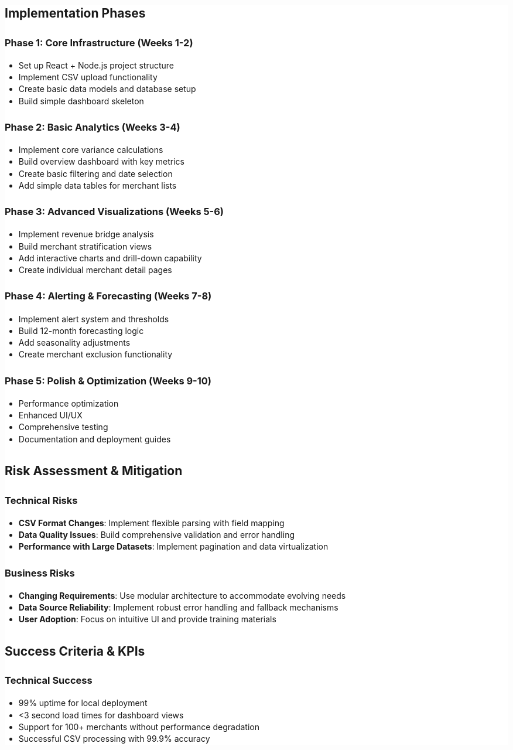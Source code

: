 
## Implementation Phases

### Phase 1: Core Infrastructure (Weeks 1-2)
- Set up React + Node.js project structure
- Implement CSV upload functionality
- Create basic data models and database setup
- Build simple dashboard skeleton

### Phase 2: Basic Analytics (Weeks 3-4)
- Implement core variance calculations
- Build overview dashboard with key metrics
- Create basic filtering and date selection
- Add simple data tables for merchant lists

### Phase 3: Advanced Visualizations (Weeks 5-6)
- Implement revenue bridge analysis
- Build merchant stratification views
- Add interactive charts and drill-down capability
- Create individual merchant detail pages

### Phase 4: Alerting & Forecasting (Weeks 7-8)
- Implement alert system and thresholds
- Build 12-month forecasting logic
- Add seasonality adjustments
- Create merchant exclusion functionality

### Phase 5: Polish & Optimization (Weeks 9-10)
- Performance optimization
- Enhanced UI/UX
- Comprehensive testing
- Documentation and deployment guides

## Risk Assessment & Mitigation

### Technical Risks
- **CSV Format Changes**: Implement flexible parsing with field mapping
- **Data Quality Issues**: Build comprehensive validation and error handling
- **Performance with Large Datasets**: Implement pagination and data virtualization

### Business Risks
- **Changing Requirements**: Use modular architecture to accommodate evolving needs
- **Data Source Reliability**: Implement robust error handling and fallback mechanisms
- **User Adoption**: Focus on intuitive UI and provide training materials

## Success Criteria & KPIs

### Technical Success
- 99% uptime for local deployment
- <3 second load times for dashboard views
- Support for 100+ merchants without performance degradation
- Successful CSV processing with 99.9% accuracy
